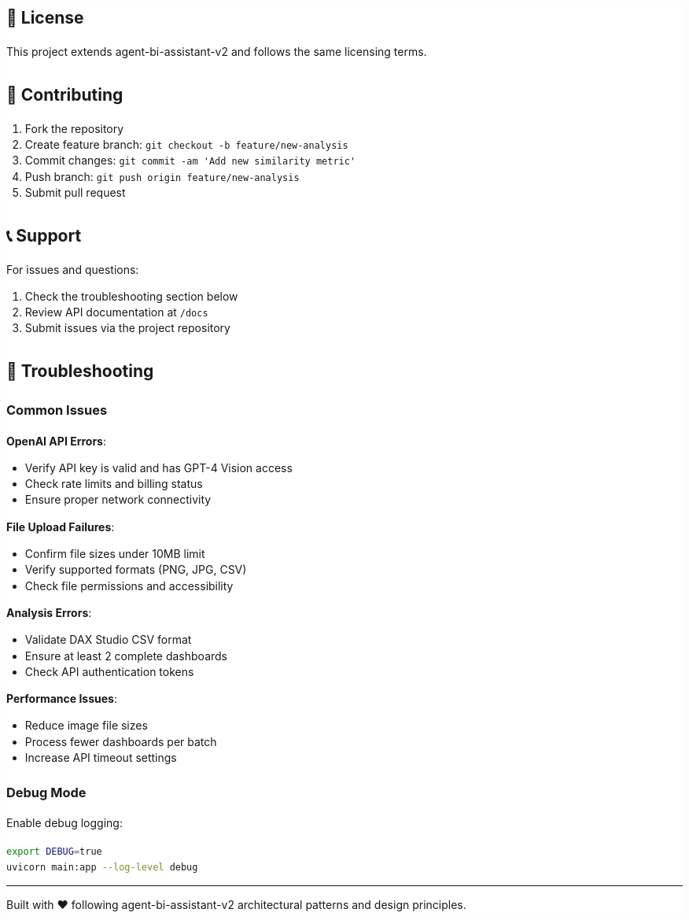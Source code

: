 ## 📝 License

This project extends agent-bi-assistant-v2 and follows the same licensing terms.

## 🤝 Contributing

1. Fork the repository
2. Create feature branch: `git checkout -b feature/new-analysis`
3. Commit changes: `git commit -am 'Add new similarity metric'`
4. Push branch: `git push origin feature/new-analysis`
5. Submit pull request

## 📞 Support

For issues and questions:
1. Check the troubleshooting section below
2. Review API documentation at `/docs`
3. Submit issues via the project repository

## 🔧 Troubleshooting

### Common Issues

**OpenAI API Errors**:
- Verify API key is valid and has GPT-4 Vision access
- Check rate limits and billing status
- Ensure proper network connectivity

**File Upload Failures**:  
- Confirm file sizes under 10MB limit
- Verify supported formats (PNG, JPG, CSV)
- Check file permissions and accessibility

**Analysis Errors**:
- Validate DAX Studio CSV format
- Ensure at least 2 complete dashboards
- Check API authentication tokens

**Performance Issues**:
- Reduce image file sizes
- Process fewer dashboards per batch  
- Increase API timeout settings

### Debug Mode
Enable debug logging:
```bash
export DEBUG=true
uvicorn main:app --log-level debug
```

---

Built with ❤️ following agent-bi-assistant-v2 architectural patterns and design principles.